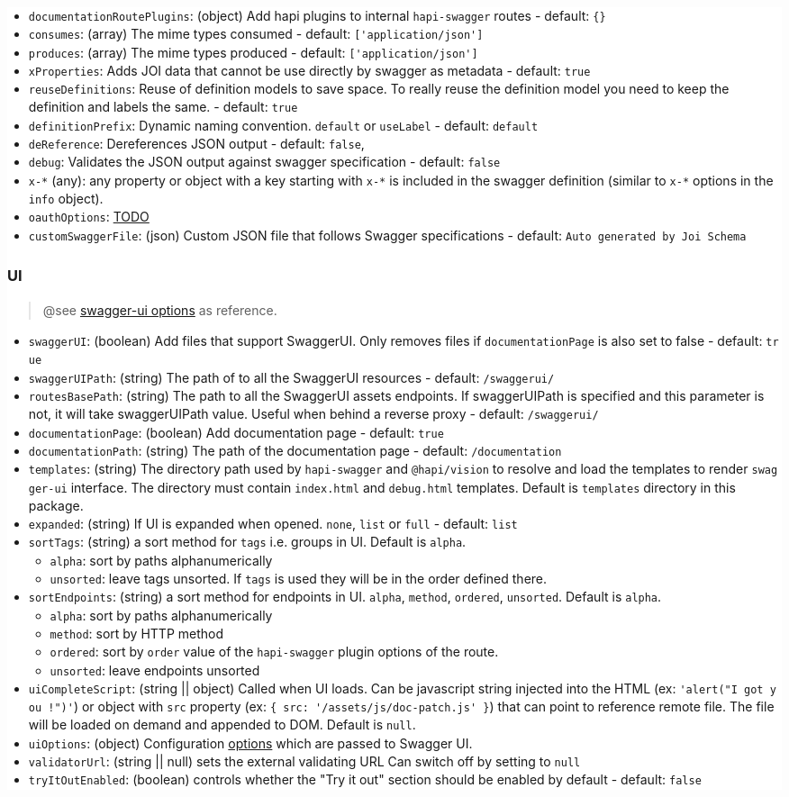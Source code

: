 -   `documentationRoutePlugins`: (object) Add hapi plugins to internal `hapi-swagger` routes - default: `{}`
-   `consumes`: (array) The mime types consumed - default: `['application/json']`
-   `produces`: (array) The mime types produced - default: `['application/json']`
-   `xProperties`: Adds JOI data that cannot be use directly by swagger as metadata - default: `true`
-   `reuseDefinitions`: Reuse of definition models to save space. To really reuse the definition model you need to keep the definition and labels the same. - default: `true`
-   `definitionPrefix`: Dynamic naming convention. `default` or `useLabel` - default: `default`
-   `deReference`: Dereferences JSON output - default: `false`,
-   `debug`: Validates the JSON output against swagger specification - default: `false`
-   `x-*` (any): any property or object with a key starting with `x-*` is included in the swagger definition (similar to `x-*` options in the `info` object).
-   `oauthOptions`: [TODO](https://github.com/swagger-api/swagger-ui/blob/master/docs/usage/oauth2.md)
-   `customSwaggerFile`: (json) Custom JSON file that follows Swagger specifications - default: `Auto generated by Joi Schema`

### UI

> @see [swagger-ui options](https://github.com/swagger-api/swagger-ui/blob/master/docs/usage/configuration.md) as reference.

-   `swaggerUI`: (boolean) Add files that support SwaggerUI. Only removes files if `documentationPage` is also set to false - default: `true`
-   `swaggerUIPath`: (string) The path of to all the SwaggerUI resources - default: `/swaggerui/`
-   `routesBasePath`: (string) The path to all the SwaggerUI assets endpoints. If swaggerUIPath is specified and this parameter is not, it will take swaggerUIPath value. Useful when behind a reverse proxy - default: `/swaggerui/`
-   `documentationPage`: (boolean) Add documentation page - default: `true`
-   `documentationPath`: (string) The path of the documentation page - default: `/documentation`
-   `templates`: (string) The directory path used by `hapi-swagger` and `@hapi/vision` to resolve and load the templates to render `swagger-ui` interface. The directory must contain `index.html` and `debug.html` templates. Default is `templates` directory in this package.
-   `expanded`: (string) If UI is expanded when opened. `none`, `list` or `full` - default: `list`
-   `sortTags`: (string) a sort method for `tags` i.e. groups in UI. Default is `alpha`.
    -   `alpha`: sort by paths alphanumerically
    -   `unsorted`: leave tags unsorted. If `tags` is used they will be in the order defined there.
-   `sortEndpoints`: (string) a sort method for endpoints in UI. `alpha`, `method`, `ordered`, `unsorted`. Default is `alpha`.
    -   `alpha`: sort by paths alphanumerically
    -   `method`: sort by HTTP method
    -   `ordered`: sort by `order` value of the `hapi-swagger` plugin options of the route.
    -   `unsorted`: leave endpoints unsorted
-   `uiCompleteScript`: (string || object) Called when UI loads. Can be javascript string injected into the HTML (ex: `'alert("I got you !")'`) or object with `src` property (ex: `{ src: '/assets/js/doc-patch.js' }`) that can point to reference remote file. The file will be loaded on demand and appended to DOM. Default is `null`.
-   `uiOptions`: (object) Configuration [options](https://swagger.io/docs/open-source-tools/swagger-ui/usage/configuration/) which are passed to Swagger UI.
-   `validatorUrl`: (string || null) sets the external validating URL Can switch off by setting to `null`
-   `tryItOutEnabled`: (boolean) controls whether the "Try it out" section should be enabled by default - default: `false`
